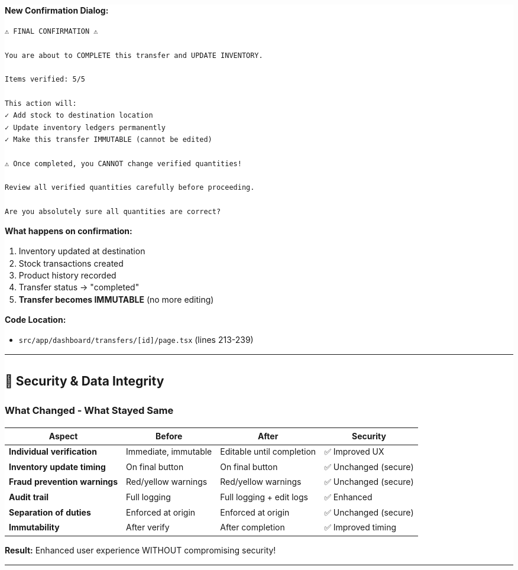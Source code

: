 **New Confirmation Dialog:**
```
⚠️ FINAL CONFIRMATION ⚠️

You are about to COMPLETE this transfer and UPDATE INVENTORY.

Items verified: 5/5

This action will:
✓ Add stock to destination location
✓ Update inventory ledgers permanently
✓ Make this transfer IMMUTABLE (cannot be edited)

⚠️ Once completed, you CANNOT change verified quantities!

Review all verified quantities carefully before proceeding.

Are you absolutely sure all quantities are correct?
```

**What happens on confirmation:**
1. Inventory updated at destination
2. Stock transactions created
3. Product history recorded
4. Transfer status → "completed"
5. **Transfer becomes IMMUTABLE** (no more editing)

**Code Location:**
- `src/app/dashboard/transfers/[id]/page.tsx` (lines 213-239)

---

## 🔐 Security & Data Integrity

### What Changed - What Stayed Same

| Aspect | Before | After | Security |
|--------|--------|-------|----------|
| **Individual verification** | Immediate, immutable | Editable until completion | ✅ Improved UX |
| **Inventory update timing** | On final button | On final button | ✅ Unchanged (secure) |
| **Fraud prevention warnings** | Red/yellow warnings | Red/yellow warnings | ✅ Unchanged (secure) |
| **Audit trail** | Full logging | Full logging + edit logs | ✅ Enhanced |
| **Separation of duties** | Enforced at origin | Enforced at origin | ✅ Unchanged (secure) |
| **Immutability** | After verify | After completion | ✅ Improved timing |

**Result:** Enhanced user experience WITHOUT compromising security!

---
